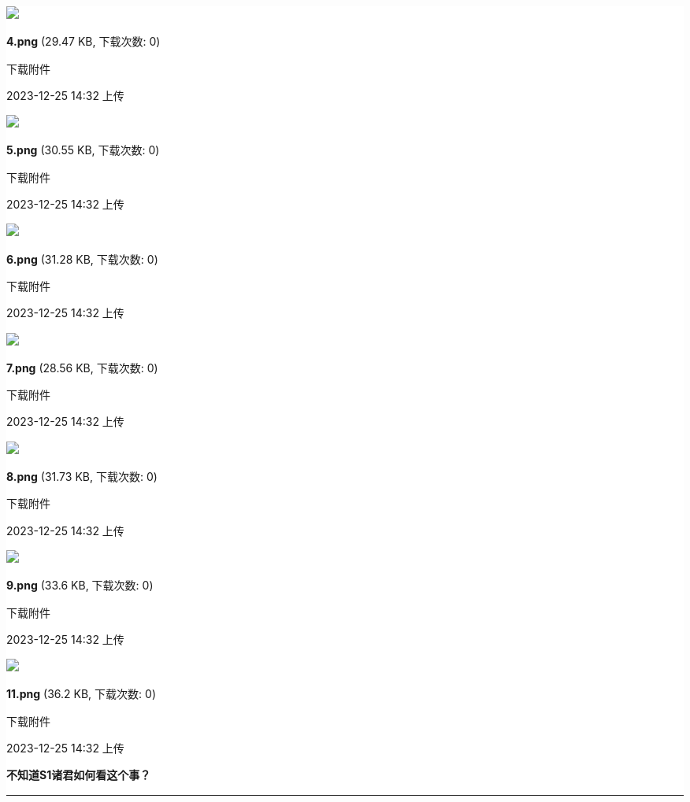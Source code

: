 <img src="https://img.saraba1st.com/forum/202312/25/143204bgcserlgzltylwng.png" referrerpolicy="no-referrer">

<strong>4.png</strong> (29.47 KB, 下载次数: 0)

下载附件

2023-12-25 14:32 上传

<img src="https://img.saraba1st.com/forum/202312/25/143204co2rgq245rguoltz.png" referrerpolicy="no-referrer">

<strong>5.png</strong> (30.55 KB, 下载次数: 0)

下载附件

2023-12-25 14:32 上传

<img src="https://img.saraba1st.com/forum/202312/25/143204bmbvzzdd3mg2tjgg.png" referrerpolicy="no-referrer">

<strong>6.png</strong> (31.28 KB, 下载次数: 0)

下载附件

2023-12-25 14:32 上传

<img src="https://img.saraba1st.com/forum/202312/25/143204dsbrbfqerlevnl3n.png" referrerpolicy="no-referrer">

<strong>7.png</strong> (28.56 KB, 下载次数: 0)

下载附件

2023-12-25 14:32 上传

<img src="https://img.saraba1st.com/forum/202312/25/143204fzmqfdsqsvto377d.png" referrerpolicy="no-referrer">

<strong>8.png</strong> (31.73 KB, 下载次数: 0)

下载附件

2023-12-25 14:32 上传

<img src="https://img.saraba1st.com/forum/202312/25/143204qa4u65alo63x6v3u.png" referrerpolicy="no-referrer">

<strong>9.png</strong> (33.6 KB, 下载次数: 0)

下载附件

2023-12-25 14:32 上传

<img src="https://img.saraba1st.com/forum/202312/25/143204rymaykytnmfwun99.png" referrerpolicy="no-referrer">

<strong>11.png</strong> (36.2 KB, 下载次数: 0)

下载附件

2023-12-25 14:32 上传

<strong>不知道S1诸君如何看这个事？</strong>

*****
